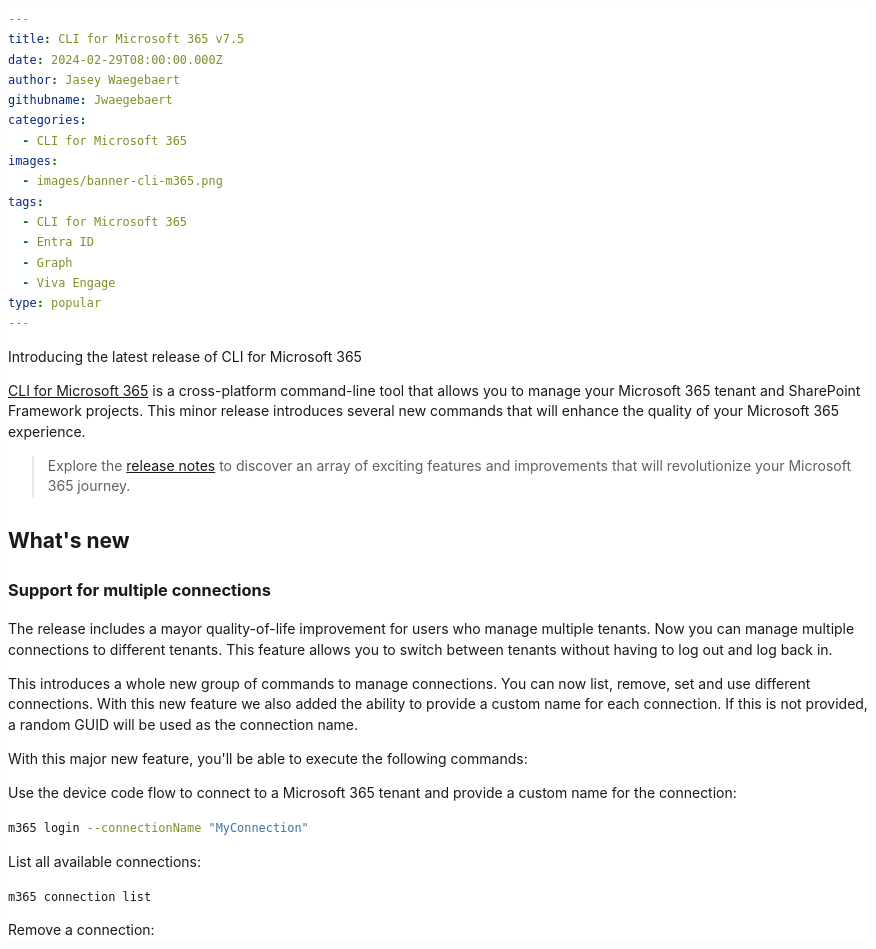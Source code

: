 ```yaml
---
title: CLI for Microsoft 365 v7.5
date: 2024-02-29T08:00:00.000Z
author: Jasey Waegebaert
githubname: Jwaegebaert
categories:
  - CLI for Microsoft 365
images:
  - images/banner-cli-m365.png
tags:
  - CLI for Microsoft 365
  - Entra ID
  - Graph
  - Viva Engage
type: popular
---
```


Introducing the latest release of CLI for Microsoft 365

[CLI for Microsoft 365](https://aka.ms/cli-m365) is a cross-platform command-line tool that allows you to manage your Microsoft 365 tenant and SharePoint Framework projects. This minor release introduces several new commands that will enhance the quality of your Microsoft 365 experience.

> Explore the [release notes](https://aka.ms/cli-m365/notes) to discover an array of exciting features and improvements that will revolutionize your Microsoft 365 journey. 
 
## What's new

### Support for multiple connections

The release includes a mayor quality-of-life improvement for users who manage multiple tenants. Now you can manage multiple connections to different tenants. This feature allows you to switch between tenants without having to log out and log back in. 

This introduces a whole new group of commands to manage connections. You can now list, remove, set and use different connections. With this new feature we also added the ability to provide a custom name for each connection. If this is not provided, a random GUID will be used as the connection name.

With this major new feature, you'll be able to execute the following commands:

Use the device code flow to connect to a Microsoft 365 tenant and provide a custom name for the connection:

```sh
m365 login --connectionName "MyConnection"
```

List all available connections:

```sh
m365 connection list
```

Remove a connection:
